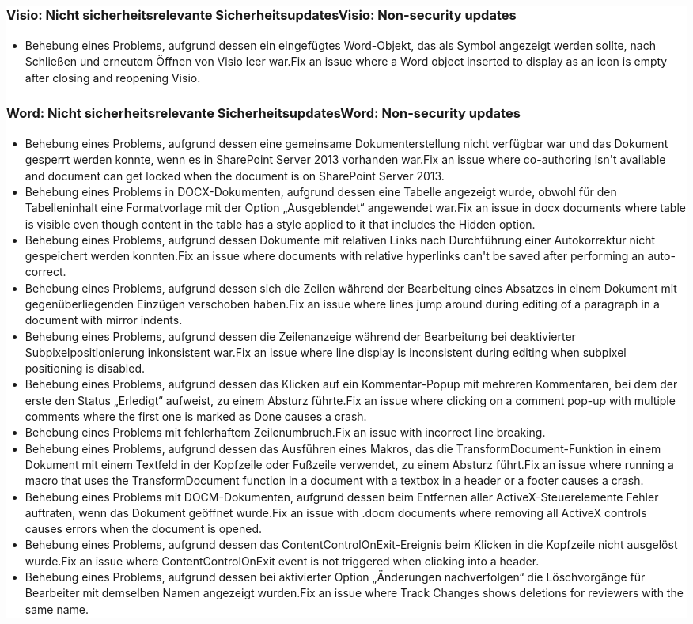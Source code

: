 ### <a name="visio-non-security-updates"></a><span data-ttu-id="4d5d6-189">Visio: Nicht sicherheitsrelevante Sicherheitsupdates</span><span class="sxs-lookup"><span data-stu-id="4d5d6-189">Visio: Non-security updates</span></span>
-   <span data-ttu-id="4d5d6-190">Behebung eines Problems, aufgrund dessen ein eingefügtes Word-Objekt, das als Symbol angezeigt werden sollte, nach Schließen und erneutem Öffnen von Visio leer war.</span><span class="sxs-lookup"><span data-stu-id="4d5d6-190">Fix an issue where a Word object inserted to display as an icon is empty after closing and reopening Visio.</span></span>

### <a name="word-non-security-updates"></a><span data-ttu-id="4d5d6-191">Word: Nicht sicherheitsrelevante Sicherheitsupdates</span><span class="sxs-lookup"><span data-stu-id="4d5d6-191">Word: Non-security updates</span></span>
-   <span data-ttu-id="4d5d6-192">Behebung eines Problems, aufgrund dessen eine gemeinsame Dokumenterstellung nicht verfügbar war und das Dokument gesperrt werden konnte, wenn es in SharePoint Server 2013 vorhanden war.</span><span class="sxs-lookup"><span data-stu-id="4d5d6-192">Fix an issue where co-authoring isn't available and document can get locked when the document is on SharePoint Server 2013.</span></span>
-   <span data-ttu-id="4d5d6-193">Behebung eines Problems in DOCX-Dokumenten, aufgrund dessen eine Tabelle angezeigt wurde, obwohl für den Tabelleninhalt eine Formatvorlage mit der Option „Ausgeblendet“ angewendet war.</span><span class="sxs-lookup"><span data-stu-id="4d5d6-193">Fix an issue in docx documents where table is visible even though content in the table has a style applied to it that includes the Hidden option.</span></span>
-   <span data-ttu-id="4d5d6-194">Behebung eines Problems, aufgrund dessen Dokumente mit relativen Links nach Durchführung einer Autokorrektur nicht gespeichert werden konnten.</span><span class="sxs-lookup"><span data-stu-id="4d5d6-194">Fix an issue where documents with relative hyperlinks can't be saved after performing an auto-correct.</span></span>
-   <span data-ttu-id="4d5d6-195">Behebung eines Problems, aufgrund dessen sich die Zeilen während der Bearbeitung eines Absatzes in einem Dokument mit gegenüberliegenden Einzügen verschoben haben.</span><span class="sxs-lookup"><span data-stu-id="4d5d6-195">Fix an issue where lines jump around during editing of a paragraph in a document with mirror indents.</span></span>
-   <span data-ttu-id="4d5d6-196">Behebung eines Problems, aufgrund dessen die Zeilenanzeige während der Bearbeitung bei deaktivierter Subpixelpositionierung inkonsistent war.</span><span class="sxs-lookup"><span data-stu-id="4d5d6-196">Fix an issue where line display is inconsistent during editing when subpixel positioning is disabled.</span></span>
-   <span data-ttu-id="4d5d6-197">Behebung eines Problems, aufgrund dessen das Klicken auf ein Kommentar-Popup mit mehreren Kommentaren, bei dem der erste den Status „Erledigt“ aufweist, zu einem Absturz führte.</span><span class="sxs-lookup"><span data-stu-id="4d5d6-197">Fix an issue where clicking on a comment pop-up with multiple comments where the first one is marked as Done causes a crash.</span></span>
-   <span data-ttu-id="4d5d6-198">Behebung eines Problems mit fehlerhaftem Zeilenumbruch.</span><span class="sxs-lookup"><span data-stu-id="4d5d6-198">Fix an issue with incorrect line breaking.</span></span>
-   <span data-ttu-id="4d5d6-199">Behebung eines Problems, aufgrund dessen das Ausführen eines Makros, das die TransformDocument-Funktion in einem Dokument mit einem Textfeld in der Kopfzeile oder Fußzeile verwendet, zu einem Absturz führt.</span><span class="sxs-lookup"><span data-stu-id="4d5d6-199">Fix an issue where running a macro that uses the TransformDocument function in a document with a textbox in a header or a footer causes a crash.</span></span>
-   <span data-ttu-id="4d5d6-200">Behebung eines Problems mit DOCM-Dokumenten, aufgrund dessen beim Entfernen aller ActiveX-Steuerelemente Fehler auftraten, wenn das Dokument geöffnet wurde.</span><span class="sxs-lookup"><span data-stu-id="4d5d6-200">Fix an issue with .docm documents where removing all ActiveX controls causes errors when the document is opened.</span></span>
-   <span data-ttu-id="4d5d6-201">Behebung eines Problems, aufgrund dessen das ContentControlOnExit-Ereignis beim Klicken in die Kopfzeile nicht ausgelöst wurde.</span><span class="sxs-lookup"><span data-stu-id="4d5d6-201">Fix an issue where ContentControlOnExit event is not triggered when clicking into a header.</span></span>
-   <span data-ttu-id="4d5d6-202">Behebung eines Problems, aufgrund dessen bei aktivierter Option „Änderungen nachverfolgen“ die Löschvorgänge für Bearbeiter mit demselben Namen angezeigt wurden.</span><span class="sxs-lookup"><span data-stu-id="4d5d6-202">Fix an issue where Track Changes shows deletions for reviewers with the same name.</span></span>
